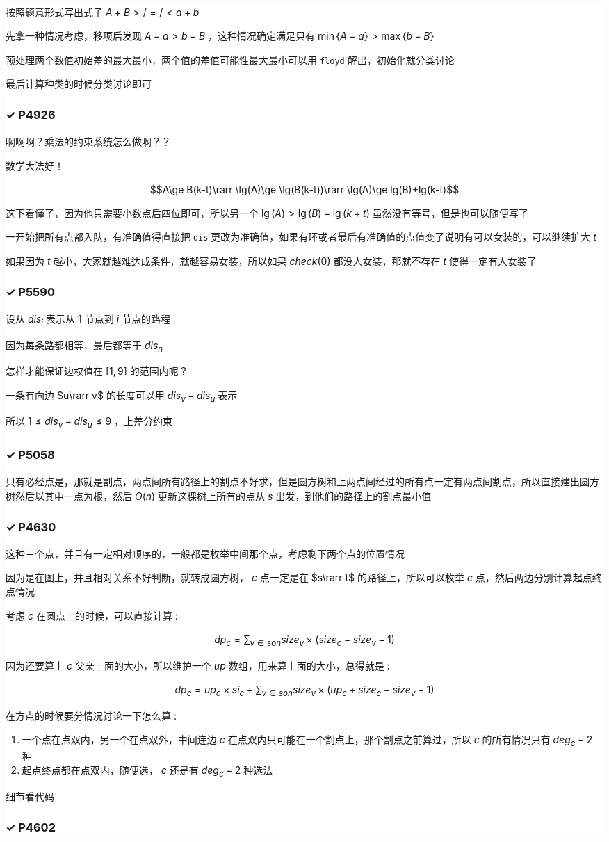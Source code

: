 按照题意形式写出式子 $A+B>/=/<a+b$

先拿一种情况考虑，移项后发现 $A-a>b-B$ ，这种情况确定满足只有 $\min\{A-a\}>\max\{b-B\}$

预处理两个数值初始差的最大最小，两个值的差值可能性最大最小可以用 `floyd` 解出，初始化就分类讨论

最后计算种类的时候分类讨论即可

### $\checkmark$ P4926

啊啊啊？乘法的约束系统怎么做啊？？

数学大法好！

$$A\ge B(k-t)\rarr \lg(A)\ge \lg(B(k-t))\rarr \lg(A)\ge lg(B)+lg(k-t)$$

这下看懂了，因为他只需要小数点后四位即可，所以另一个 $\lg(A)>\lg(B)-\lg(k+t)$ 虽然没有等号，但是也可以随便写了

一开始把所有点都入队，有准确值得直接把 `dis` 更改为准确值，如果有环或者最后有准确值的点值变了说明有可以女装的，可以继续扩大 $t$ 

如果因为 $t$ 越小，大家就越难达成条件，就越容易女装，所以如果 $check(0)$ 都没人女装，那就不存在 $t$ 使得一定有人女装了

### $\checkmark$ P5590

设从 $dis_i$ 表示从 $1$ 节点到 $i$ 节点的路程

因为每条路都相等，最后都等于 $dis_n$ 

怎样才能保证边权值在 $[1,9]$ 的范围内呢？

一条有向边 $u\rarr v$ 的长度可以用 $dis_v-dis_u$ 表示

所以 $1\le dis_v-dis_u\le 9$ ，上差分约束

### $\checkmark$ P5058

只有必经点是，那就是割点，两点间所有路径上的割点不好求，但是圆方树和上两点间经过的所有点一定有两点间割点，所以直接建出圆方树然后以其中一点为根，然后 $O(n)$ 更新这棵树上所有的点从 $s$ 出发，到他们的路径上的割点最小值

### $\checkmark$ P4630

这种三个点，并且有一定相对顺序的，一般都是枚举中间那个点，考虑剩下两个点的位置情况

因为是在图上，并且相对关系不好判断，就转成圆方树， $c$ 点一定是在 $s\rarr t$ 的路径上，所以可以枚举 $c$ 点，然后两边分别计算起点终点情况

考虑 $c$ 在圆点上的时候，可以直接计算 :

$$dp_{c}=\sum_{v\in son} size_v\times(size_c-size_v-1)$$

因为还要算上 $c$ 父亲上面的大小，所以维护一个 $up$ 数组，用来算上面的大小，总得就是 :

$$dp_{c}=up_c\times si_c+\sum_{v\in son} size_v\times(up_c+size_c-size_v-1)$$

在方点的时候要分情况讨论一下怎么算 :

1. 一个点在点双内，另一个在点双外，中间连边 $c$ 在点双内只可能在一个割点上，那个割点之前算过，所以 $c$ 的所有情况只有 $deg_c-2$ 种
2. 起点终点都在点双内，随便选， $c$ 还是有 $deg_c-2$ 种选法

细节看代码

### $\checkmark$ P4602
